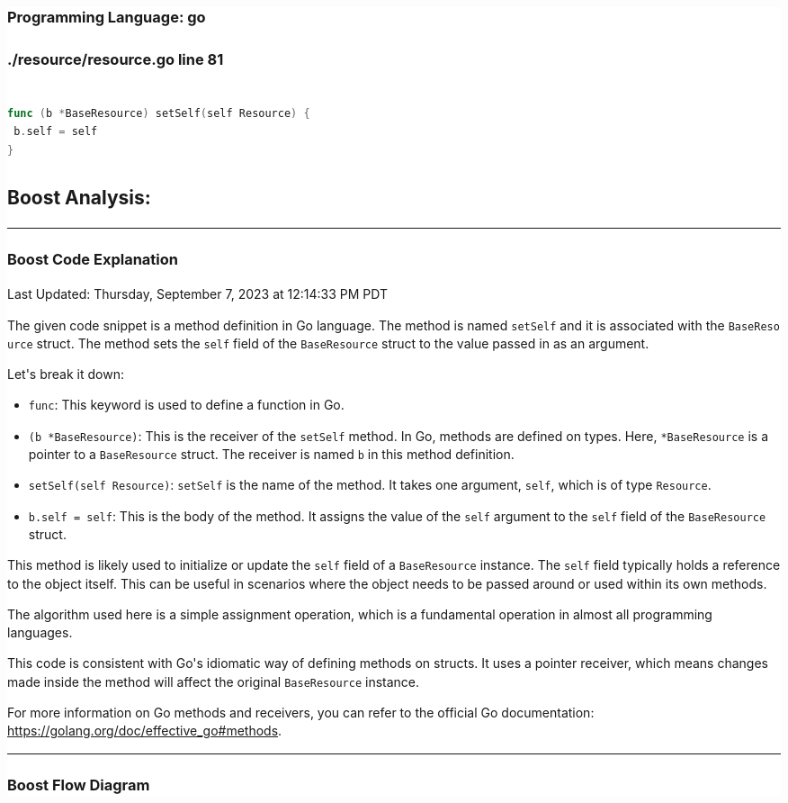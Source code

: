 ### Programming Language: go
### ./resource/resource.go line 81

```go

func (b *BaseResource) setSelf(self Resource) {
 b.self = self
}

```
## Boost Analysis:



---

### Boost Code Explanation

Last Updated: Thursday, September 7, 2023 at 12:14:33 PM PDT

The given code snippet is a method definition in Go language. The method is named `setSelf` and it is associated with the `BaseResource` struct. The method sets the `self` field of the `BaseResource` struct to the value passed in as an argument.

Let's break it down:

- `func`: This keyword is used to define a function in Go.

- `(b *BaseResource)`: This is the receiver of the `setSelf` method. In Go, methods are defined on types. Here, `*BaseResource` is a pointer to a `BaseResource` struct. The receiver is named `b` in this method definition.

- `setSelf(self Resource)`: `setSelf` is the name of the method. It takes one argument, `self`, which is of type `Resource`.

- `b.self = self`: This is the body of the method. It assigns the value of the `self` argument to the `self` field of the `BaseResource` struct.

This method is likely used to initialize or update the `self` field of a `BaseResource` instance. The `self` field typically holds a reference to the object itself. This can be useful in scenarios where the object needs to be passed around or used within its own methods.

The algorithm used here is a simple assignment operation, which is a fundamental operation in almost all programming languages.

This code is consistent with Go's idiomatic way of defining methods on structs. It uses a pointer receiver, which means changes made inside the method will affect the original `BaseResource` instance.

For more information on Go methods and receivers, you can refer to the official Go documentation: https://golang.org/doc/effective_go#methods.



---

### Boost Flow Diagram
